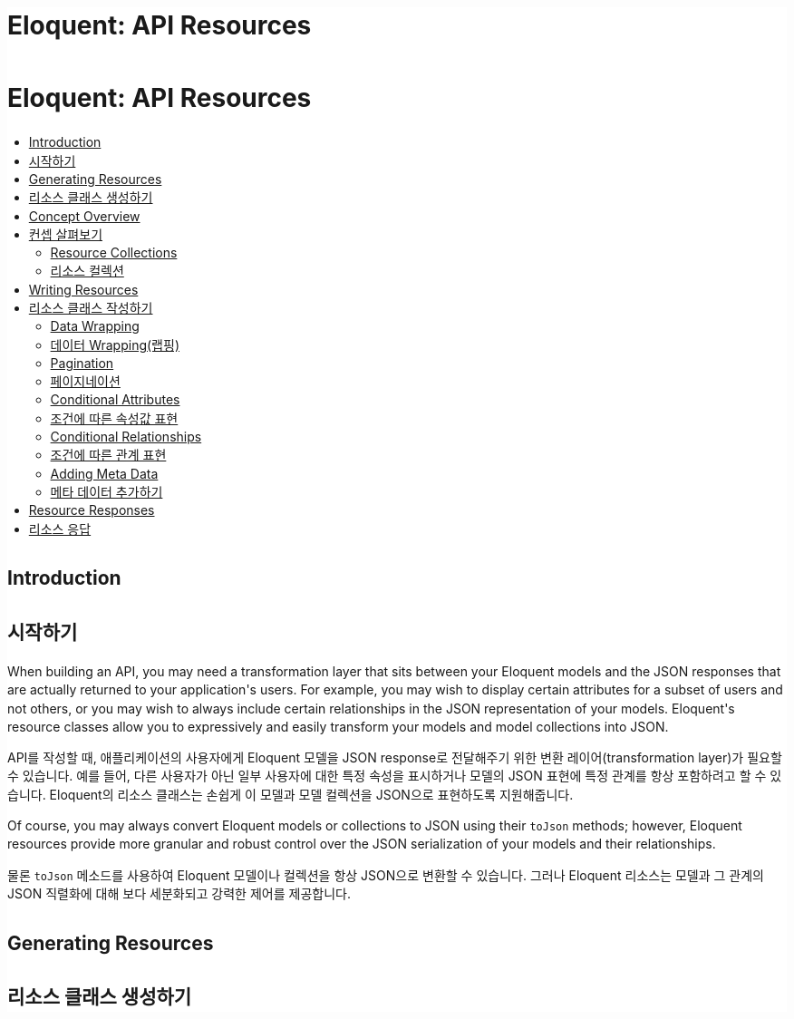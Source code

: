 # Eloquent: API Resources
# Eloquent: API Resources

- [Introduction](#introduction)
- [시작하기](#introduction)
- [Generating Resources](#generating-resources)
- [리소스 클래스 생성하기](#generating-resources)
- [Concept Overview](#concept-overview)
- [컨셉 살펴보기](#concept-overview)
    - [Resource Collections](#resource-collections)
    - [리소스 컬렉션](#resource-collections)
- [Writing Resources](#writing-resources)
- [리소스 클래스 작성하기](#writing-resources)
    - [Data Wrapping](#data-wrapping)
    - [데이터 Wrapping(랩핑)](#data-wrapping)
    - [Pagination](#pagination)
    - [페이지네이션](#pagination)
    - [Conditional Attributes](#conditional-attributes)
    - [조건에 따른 속성값 표현](#conditional-attributes)
    - [Conditional Relationships](#conditional-relationships)
    - [조건에 따른 관계 표현](#conditional-relationships)
    - [Adding Meta Data](#adding-meta-data)
    - [메타 데이터 추가하기](#adding-meta-data)
- [Resource Responses](#resource-responses)
- [리소스 응답](#resource-responses)

<a name="introduction"></a>
## Introduction
## 시작하기

When building an API, you may need a transformation layer that sits between your Eloquent models and the JSON responses that are actually returned to your application's users. For example, you may wish to display certain attributes for a subset of users and not others, or you may wish to always include certain relationships in the JSON representation of your models. Eloquent's resource classes allow you to expressively and easily transform your models and model collections into JSON.

API를 작성할 때, 애플리케이션의 사용자에게 Eloquent 모델을 JSON response로 전달해주기 위한 변환 레이어(transformation layer)가 필요할 수 있습니다. 예를 들어, 다른 사용자가 아닌 일부 사용자에 대한 특정 속성을 표시하거나 모델의 JSON 표현에 특정 관계를 항상 포함하려고 할 수 있습니다. Eloquent의 리소스 클래스는 손쉽게 이 모델과 모델 컬렉션을 JSON으로 표현하도록 지원해줍니다.

Of course, you may always convert Eloquent models or collections to JSON using their `toJson` methods; however, Eloquent resources provide more granular and robust control over the JSON serialization of your models and their relationships.

물론 `toJson` 메소드를 사용하여 Eloquent 모델이나 컬렉션을 항상 JSON으로 변환할 수 있습니다. 그러나 Eloquent 리소스는 모델과 그 관계의 JSON 직렬화에 대해 보다 세분화되고 강력한 제어를 제공합니다.

<a name="generating-resources"></a>
## Generating Resources
## 리소스 클래스 생성하기
